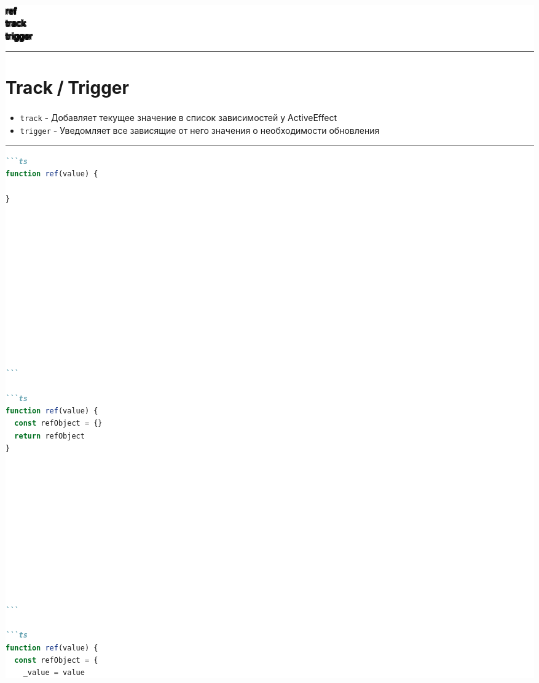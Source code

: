 <div v-drag="'ref'" class="t text-2xl w-[max-content]" >ref</div>
<div v-drag="'track'" class="t text-2xl w-[max-content]" >track</div>
<div v-drag="'trigger'" class="t text-2xl w-[max-content]" >trigger</div>

<style>
.t {
  text-shadow: -1px -1px 0 #000, 1px -1px 0 #000, -1px 1px 0 #000, 1px 1px 0 #000;
}
</style>

---

# Track / Trigger

<v-clicks>

- `track` - Добавляет текущее значение в список зависимостей у ActiveEffect
- `trigger` - Уведомляет все зависящие от него значения о необходимости обновления

</v-clicks>

---

````md magic-move
```ts
function ref(value) {

}












⠀⠀
```

```ts
function ref(value) {
  const refObject = {}
  return refObject
}











⠀⠀
```

```ts
function ref(value) {
  const refObject = {
    _value = value
````